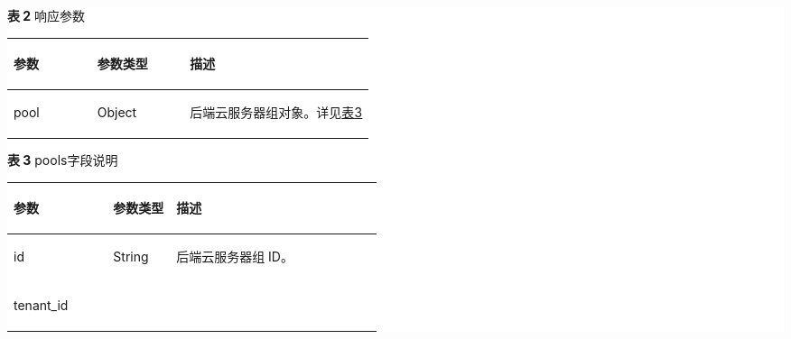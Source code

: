 **表 2**  响应参数

<a name="zh-cn_topic_0049139648_table16393628"></a>
<table><thead align="left"><tr id="zh-cn_topic_0049139648_row17403488"><th class="cellrowborder" valign="top" width="23.169999999999998%" id="mcps1.2.4.1.1"><p id="zh-cn_topic_0049139648_p396418"><a name="zh-cn_topic_0049139648_p396418"></a><a name="zh-cn_topic_0049139648_p396418"></a>参数</p>
</th>
<th class="cellrowborder" valign="top" width="25.61%" id="mcps1.2.4.1.2"><p id="zh-cn_topic_0049139648_p32109884"><a name="zh-cn_topic_0049139648_p32109884"></a><a name="zh-cn_topic_0049139648_p32109884"></a>参数类型</p>
</th>
<th class="cellrowborder" valign="top" width="51.22%" id="mcps1.2.4.1.3"><p id="zh-cn_topic_0049139648_p18229659"><a name="zh-cn_topic_0049139648_p18229659"></a><a name="zh-cn_topic_0049139648_p18229659"></a>描述</p>
</th>
</tr>
</thead>
<tbody><tr id="zh-cn_topic_0049139648_row207374"><td class="cellrowborder" valign="top" width="23.169999999999998%" headers="mcps1.2.4.1.1 "><p id="zh-cn_topic_0049139648_p16797371"><a name="zh-cn_topic_0049139648_p16797371"></a><a name="zh-cn_topic_0049139648_p16797371"></a>pool</p>
</td>
<td class="cellrowborder" valign="top" width="25.61%" headers="mcps1.2.4.1.2 "><p id="p839212319212"><a name="p839212319212"></a><a name="p839212319212"></a>Object</p>
</td>
<td class="cellrowborder" valign="top" width="51.22%" headers="mcps1.2.4.1.3 "><p id="zh-cn_topic_0049139648_p57853219"><a name="zh-cn_topic_0049139648_p57853219"></a><a name="zh-cn_topic_0049139648_p57853219"></a>后端云服务器组对象。详见<a href="#table374714321310">表3</a></p>
</td>
</tr>
</tbody>
</table>

**表 3**  pools字段说明

<a name="table374714321310"></a>
<table><thead align="left"><tr id="elb_zq_hz_0001_row129412056850"><th class="cellrowborder" valign="top" width="27%" id="mcps1.2.4.1.1"><p id="elb_zq_hz_0001_p8941556758"><a name="elb_zq_hz_0001_p8941556758"></a><a name="elb_zq_hz_0001_p8941556758"></a>参数</p>
</th>
<th class="cellrowborder" valign="top" width="17.130000000000003%" id="mcps1.2.4.1.2"><p id="elb_zq_hz_0001_p5941205616511"><a name="elb_zq_hz_0001_p5941205616511"></a><a name="elb_zq_hz_0001_p5941205616511"></a>参数类型</p>
</th>
<th class="cellrowborder" valign="top" width="55.87%" id="mcps1.2.4.1.3"><p id="elb_zq_hz_0001_p19941155610513"><a name="elb_zq_hz_0001_p19941155610513"></a><a name="elb_zq_hz_0001_p19941155610513"></a>描述</p>
</th>
</tr>
</thead>
<tbody><tr id="elb_zq_hz_0001_row1994112561351"><td class="cellrowborder" valign="top" width="27%" headers="mcps1.2.4.1.1 "><p id="elb_zq_hz_0001_p6941956051"><a name="elb_zq_hz_0001_p6941956051"></a><a name="elb_zq_hz_0001_p6941956051"></a>id</p>
</td>
<td class="cellrowborder" valign="top" width="17.130000000000003%" headers="mcps1.2.4.1.2 "><p id="elb_zq_hz_0001_p6395118132915"><a name="elb_zq_hz_0001_p6395118132915"></a><a name="elb_zq_hz_0001_p6395118132915"></a>String</p>
</td>
<td class="cellrowborder" valign="top" width="55.87%" headers="mcps1.2.4.1.3 "><p id="elb_zq_hz_0001_p394185614510"><a name="elb_zq_hz_0001_p394185614510"></a><a name="elb_zq_hz_0001_p394185614510"></a>后端云服务器组 ID。</p>
</td>
</tr>
<tr id="elb_zq_hz_0001_row694135617510"><td class="cellrowborder" valign="top" width="27%" headers="mcps1.2.4.1.1 "><p id="elb_zq_hz_0001_p18941356653"><a name="elb_zq_hz_0001_p18941356653"></a><a name="elb_zq_hz_0001_p18941356653"></a>tenant_id</p>